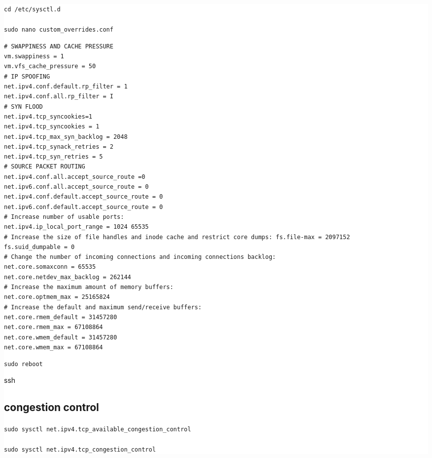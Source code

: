```
cd /etc/sysctl.d

sudo nano custom_overrides.conf
```

```nano
# SWAPPINESS AND CACHE PRESSURE
vm.swappiness = 1
vm.vfs_cache_pressure = 50
# IP SPOOFING
net.ipv4.conf.default.rp_filter = 1
net.ipv4.conf.all.rp_filter = I
# SYN FLOOD
net.ipv4.tcp_syncookies=1
net.ipv4.tcp_syncookies = 1
net.ipv4.tcp_max_syn_backlog = 2048
net.ipv4.tcp_synack_retries = 2
net.ipv4.tcp_syn_retries = 5
# SOURCE PACKET ROUTING
net.ipv4.conf.all.accept_source_route =0
net.ipv6.conf.all.accept_source_route = 0
net.ipv4.conf.default.accept_source_route = 0
net.ipv6.conf.default.accept_source_route = 0
# Increase number of usable ports:
net.ipv4.ip_local_port_range = 1024 65535
# Increase the size of file handles and inode cache and restrict core dumps: fs.file-max = 2097152
fs.suid_dumpable = 0
# Change the number of incoming connections and incoming connections backlog:
net.core.somaxconn = 65535
net.core.netdev_max_backlog = 262144
# Increase the maximum amount of memory buffers:
net.core.optmem_max = 25165824
# Increase the default and maximum send/receive buffers:
net.core.rmem_default = 31457280
net.core.rmem_max = 67108864
net.core.wmem_default = 31457280
net.core.wmem_max = 67108864
```

```
sudo reboot
```

ssh

## congestion control

```
sudo sysctl net.ipv4.tcp_available_congestion_control

sudo sysctl net.ipv4.tcp_congestion_control
```

